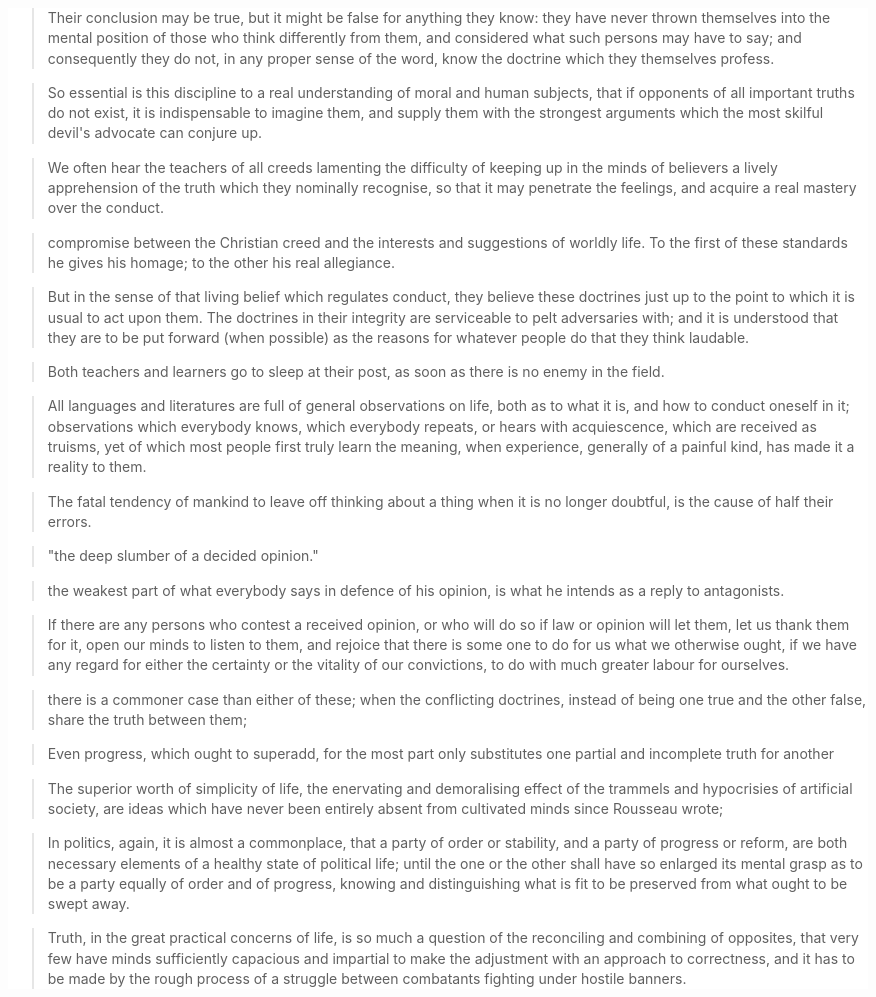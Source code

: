 > Their conclusion may be true, but it might be false for anything they know: they have never thrown themselves into the mental position of those who think differently from them, and considered what such persons may have to say; and consequently they do not, in any proper sense of the word, know the doctrine which they themselves profess.

> So essential is this discipline to a real understanding of moral and human subjects, that if opponents of all important truths do not exist, it is indispensable to imagine them, and supply them with the strongest arguments which the most skilful devil's advocate can conjure up.

> We often hear the teachers of all creeds lamenting the difficulty of keeping up in the minds of believers a lively apprehension of the truth which they nominally recognise, so that it may penetrate the feelings, and acquire a real mastery over the conduct.

> compromise between the Christian creed and the interests and suggestions of worldly life. To the first of these standards he gives his homage; to the other his real allegiance.

> But in the sense of that living belief which regulates conduct, they believe these doctrines just up to the point to which it is usual to act upon them. The doctrines in their integrity are serviceable to pelt adversaries with; and it is understood that they are to be put forward (when possible) as the reasons for whatever people do that they think laudable.

> Both teachers and learners go to sleep at their post, as soon as there is no enemy in the field.

> All languages and literatures are full of general observations on life, both as to what it is, and how to conduct oneself in it; observations which everybody knows, which everybody repeats, or hears with acquiescence, which are received as truisms, yet of which most people first truly learn the meaning, when experience, generally of a painful kind, has made it a reality to them.

> The fatal tendency of mankind to leave off thinking about a thing when it is no longer doubtful, is the cause of half their errors.

> "the deep slumber of a decided opinion."

> the weakest part of what everybody says in defence of his opinion, is what he intends as a reply to antagonists.

> If there are any persons who contest a received opinion, or who will do so if law or opinion will let them, let us thank them for it, open our minds to listen to them, and rejoice that there is some one to do for us what we otherwise ought, if we have any regard for either the certainty or the vitality of our convictions, to do with much greater labour for ourselves.

> there is a commoner case than either of these; when the conflicting doctrines, instead of being one true and the other false, share the truth between them;

> Even progress, which ought to superadd, for the most part only substitutes one partial and incomplete truth for another

> The superior worth of simplicity of life, the enervating and demoralising effect of the trammels and hypocrisies of artificial society, are ideas which have never been entirely absent from cultivated minds since Rousseau wrote;

> In politics, again, it is almost a commonplace, that a party of order or stability, and a party of progress or reform, are both necessary elements of a healthy state of political life; until the one or the other shall have so enlarged its mental grasp as to be a party equally of order and of progress, knowing and distinguishing what is fit to be preserved from what ought to be swept away.

> Truth, in the great practical concerns of life, is so much a question of the reconciling and combining of opposites, that very few have minds sufficiently capacious and impartial to make the adjustment with an approach to correctness, and it has to be made by the rough process of a struggle between combatants fighting under hostile banners.
